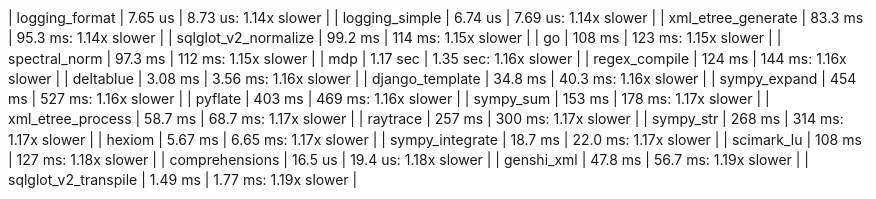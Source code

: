 | logging_format             | 7.65 us                                                                                                         | 8.73 us: 1.14x slower                                                                                                 |
| logging_simple             | 6.74 us                                                                                                         | 7.69 us: 1.14x slower                                                                                                 |
| xml_etree_generate         | 83.3 ms                                                                                                         | 95.3 ms: 1.14x slower                                                                                                 |
| sqlglot_v2_normalize       | 99.2 ms                                                                                                         | 114 ms: 1.15x slower                                                                                                  |
| go                         | 108 ms                                                                                                          | 123 ms: 1.15x slower                                                                                                  |
| spectral_norm              | 97.3 ms                                                                                                         | 112 ms: 1.15x slower                                                                                                  |
| mdp                        | 1.17 sec                                                                                                        | 1.35 sec: 1.16x slower                                                                                                |
| regex_compile              | 124 ms                                                                                                          | 144 ms: 1.16x slower                                                                                                  |
| deltablue                  | 3.08 ms                                                                                                         | 3.56 ms: 1.16x slower                                                                                                 |
| django_template            | 34.8 ms                                                                                                         | 40.3 ms: 1.16x slower                                                                                                 |
| sympy_expand               | 454 ms                                                                                                          | 527 ms: 1.16x slower                                                                                                  |
| pyflate                    | 403 ms                                                                                                          | 469 ms: 1.16x slower                                                                                                  |
| sympy_sum                  | 153 ms                                                                                                          | 178 ms: 1.17x slower                                                                                                  |
| xml_etree_process          | 58.7 ms                                                                                                         | 68.7 ms: 1.17x slower                                                                                                 |
| raytrace                   | 257 ms                                                                                                          | 300 ms: 1.17x slower                                                                                                  |
| sympy_str                  | 268 ms                                                                                                          | 314 ms: 1.17x slower                                                                                                  |
| hexiom                     | 5.67 ms                                                                                                         | 6.65 ms: 1.17x slower                                                                                                 |
| sympy_integrate            | 18.7 ms                                                                                                         | 22.0 ms: 1.17x slower                                                                                                 |
| scimark_lu                 | 108 ms                                                                                                          | 127 ms: 1.18x slower                                                                                                  |
| comprehensions             | 16.5 us                                                                                                         | 19.4 us: 1.18x slower                                                                                                 |
| genshi_xml                 | 47.8 ms                                                                                                         | 56.7 ms: 1.19x slower                                                                                                 |
| sqlglot_v2_transpile       | 1.49 ms                                                                                                         | 1.77 ms: 1.19x slower                                                                                                 |